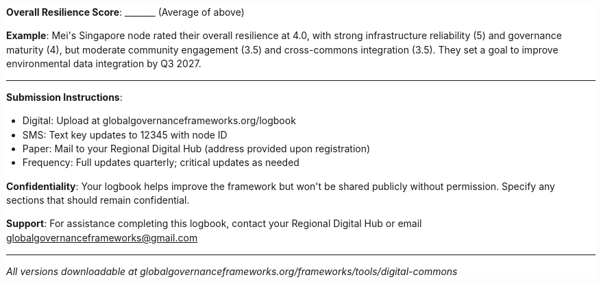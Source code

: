 **Overall Resilience Score**: _______ (Average of above)

**Example**: Mei's Singapore node rated their overall resilience at 4.0, with strong infrastructure reliability (5) and governance maturity (4), but moderate community engagement (3.5) and cross-commons integration (3.5). They set a goal to improve environmental data integration by Q3 2027.

---

**Submission Instructions**:
- Digital: Upload at globalgovernanceframeworks.org/logbook
- SMS: Text key updates to 12345 with node ID
- Paper: Mail to your Regional Digital Hub (address provided upon registration)
- Frequency: Full updates quarterly; critical updates as needed

**Confidentiality**: Your logbook helps improve the framework but won't be shared publicly without permission. Specify any sections that should remain confidential.

**Support**: For assistance completing this logbook, contact your Regional Digital Hub or email globalgovernanceframeworks@gmail.com

---

*All versions downloadable at globalgovernanceframeworks.org/frameworks/tools/digital-commons*
